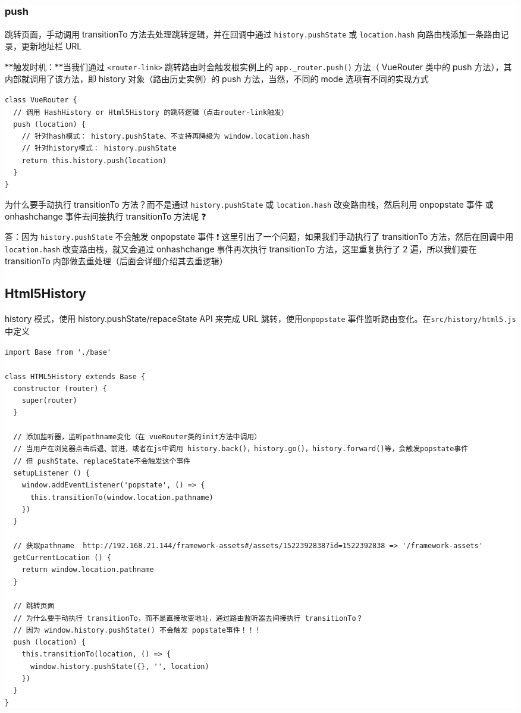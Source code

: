 
### push

跳转页面，手动调用 transitionTo 方法去处理跳转逻辑，并在回调中通过 `history.pushState` 或 `location.hash` 向路由栈添加一条路由记录，更新地址栏 URL

**触发时机：**当我们通过 `<router-link>` 跳转路由时会触发根实例上的 `app._router.push()` 方法（ VueRouter 类中的 push 方法），其内部就调用了该方法，即 history 对象（路由历史实例）的 push 方法，当然，不同的 mode 选项有不同的实现方式

    class VueRouter {
      // 调用 HashHistory or Html5History 的跳转逻辑（点击router-link触发）
      push (location) {
        // 针对hash模式： history.pushState、不支持再降级为 window.location.hash
        // 针对history模式： history.pushState
        return this.history.push(location)
      }
    }
    

为什么要手动执行 transitionTo 方法？而不是通过 `history.pushState` 或 `location.hash` 改变路由栈，然后利用 onpopstate 事件 或 onhashchange 事件去间接执行 transitionTo 方法呢 ❓

答：因为 `history.pushState` 不会触发 onpopstate 事件 ❗ 这里引出了一个问题，如果我们手动执行了 transitionTo 方法，然后在回调中用 `location.hash` 改变路由栈，就又会通过 onhashchange 事件再次执行 transitionTo 方法，这里重复执行了 2 遍，所以我们要在 transitionTo 内部做去重处理（后面会详细介绍其去重逻辑）

Html5History
------------

history 模式，使用 history.pushState/repaceState API 来完成 URL 跳转，使用`onpopstate` 事件监听路由变化。在`src/history/html5.js`中定义

    import Base from './base'
    
    class HTML5History extends Base {
      constructor (router) {
        super(router)
      }
    
      // 添加监听器，监听pathname变化（在 vueRouter类的init方法中调用）
      // 当用户在浏览器点击后退、前进，或者在js中调用 history.back()，history.go()，history.forward()等，会触发popstate事件
      // 但 pushState、replaceState不会触发这个事件
      setupListener () {
        window.addEventListener('popstate', () => {
          this.transitionTo(window.location.pathname)
        })
      }
    
      // 获取pathname  http://192.168.21.144/framework-assets#/assets/1522392838?id=1522392838 => '/framework-assets'
      getCurrentLocation () {
        return window.location.pathname
      }
    
      // 跳转页面
      // 为什么要手动执行 transitionTo，而不是直接改变地址，通过路由监听器去间接执行 transitionTo？
      // 因为 window.history.pushState() 不会触发 popstate事件！！！
      push (location) {
        this.transitionTo(location, () => {
          window.history.pushState({}, '', location)
        })
      }
    }
    